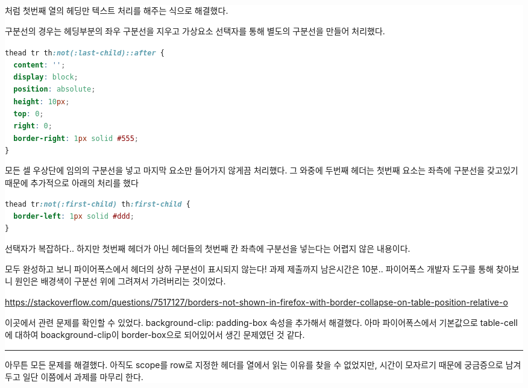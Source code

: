 처럼 첫번째 열의 헤딩만 텍스트 처리를 해주는 식으로 해결했다.

구분선의 경우는 헤딩부분의 좌우 구분선을 지우고 가상요소 선택자를 통해 별도의 구분선을 만들어 처리했다.

```css
thead tr th:not(:last-child)::after {
  content: '';
  display: block;
  position: absolute;
  height: 10px;
  top: 0;
  right: 0;
  border-right: 1px solid #555;
}
```

모든 셀 우상단에 임의의 구분선을 넣고 마지막 요소만 들어가지 않게끔 처리했다. 그 와중에 두번째 헤더는 첫번째 요소는 좌측에 구분선을 갖고있기 때문에 추가적으로 아래의 처리를 했다

```css
thead tr:not(:first-child) th:first-child {
  border-left: 1px solid #ddd;
}
```

선택자가 복잡하다.. 하지만 첫번째 헤더가 아닌 헤더들의 첫번째 칸 좌측에 구분선을 넣는다는 어렵지 않은 내용이다.

모두 완성하고 보니 파이어폭스에서 헤더의 상하 구분선이 표시되지 않는다! 과제 제출까지 남은시간은 10분.. 파이어폭스 개발자 도구를 통해 찾아보니 원인은 배경색이 구분선 위에 그려져서 가려버리는 것이었다.

https://stackoverflow.com/questions/7517127/borders-not-shown-in-firefox-with-border-collapse-on-table-position-relative-o

이곳에서 관련 문제를 확인할 수 있었다.
background-clip: padding-box 속성을 추가해서 해결했다.
아마 파이어폭스에서 기본값으로 table-cell에 대하여 boackground-clip이 border-box으로 되어있어서 생긴 문제였던 것 같다.

---

아무튼 모든 문제를 해결했다. 아직도 scope를 row로 지정한 헤더를 열에서 읽는 이유를 찾을 수 없었지만, 시간이 모자르기 때문에 궁금증으로 남겨두고 일단 이쯤에서 과제를 마무리 한다.

